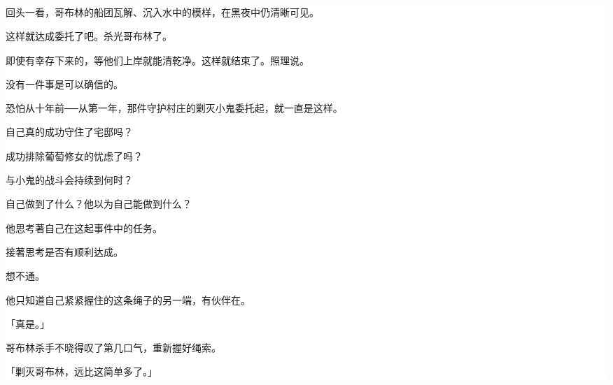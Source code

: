 回头一看，哥布林的船团瓦解、沉入水中的模样，在黑夜中仍清晰可见。

这样就达成委托了吧。杀光哥布林了。

即使有幸存下来的，等他们上岸就能清乾净。这样就结束了。照理说。

没有一件事是可以确信的。

恐怕从十年前──从第一年，那件守护村庄的剿灭小鬼委托起，就一直是这样。

自己真的成功守住了宅邸吗？

成功排除葡萄修女的忧虑了吗？

与小鬼的战斗会持续到何时？

自己做到了什么？他以为自己能做到什么？

他思考著自己在这起事件中的任务。

接著思考是否有顺利达成。

想不通。

他只知道自己紧紧握住的这条绳子的另一端，有伙伴在。

「真是。」

哥布林杀手不晓得叹了第几口气，重新握好绳索。

「剿灭哥布林，远比这简单多了。」

